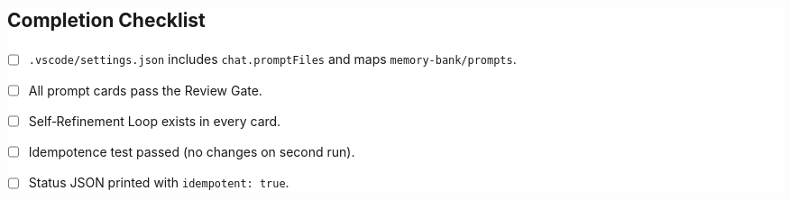 
## Completion Checklist
- [ ] `.vscode/settings.json` includes `chat.promptFiles` and maps `memory-bank/prompts`.
- [ ] All prompt cards pass the Review Gate.
- [ ] Self‑Refinement Loop exists in every card.
- [ ] Idempotence test passed (no changes on second run).
- [ ] Status JSON printed with `idempotent: true`.

